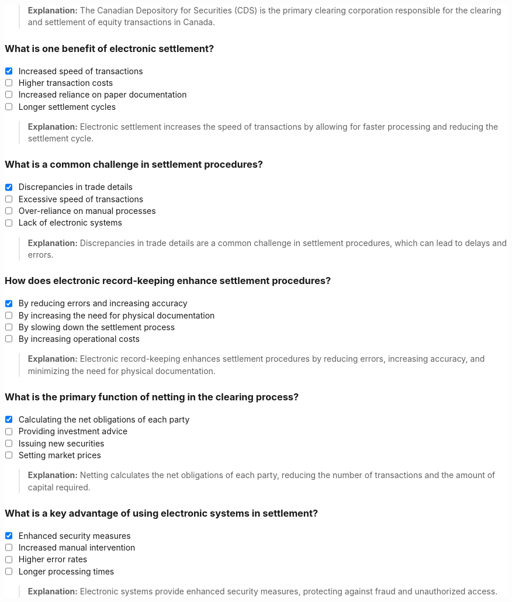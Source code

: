 > **Explanation:** The Canadian Depository for Securities (CDS) is the primary clearing corporation responsible for the clearing and settlement of equity transactions in Canada.

### What is one benefit of electronic settlement?

- [x] Increased speed of transactions
- [ ] Higher transaction costs
- [ ] Increased reliance on paper documentation
- [ ] Longer settlement cycles

> **Explanation:** Electronic settlement increases the speed of transactions by allowing for faster processing and reducing the settlement cycle.

### What is a common challenge in settlement procedures?

- [x] Discrepancies in trade details
- [ ] Excessive speed of transactions
- [ ] Over-reliance on manual processes
- [ ] Lack of electronic systems

> **Explanation:** Discrepancies in trade details are a common challenge in settlement procedures, which can lead to delays and errors.

### How does electronic record-keeping enhance settlement procedures?

- [x] By reducing errors and increasing accuracy
- [ ] By increasing the need for physical documentation
- [ ] By slowing down the settlement process
- [ ] By increasing operational costs

> **Explanation:** Electronic record-keeping enhances settlement procedures by reducing errors, increasing accuracy, and minimizing the need for physical documentation.

### What is the primary function of netting in the clearing process?

- [x] Calculating the net obligations of each party
- [ ] Providing investment advice
- [ ] Issuing new securities
- [ ] Setting market prices

> **Explanation:** Netting calculates the net obligations of each party, reducing the number of transactions and the amount of capital required.

### What is a key advantage of using electronic systems in settlement?

- [x] Enhanced security measures
- [ ] Increased manual intervention
- [ ] Higher error rates
- [ ] Longer processing times

> **Explanation:** Electronic systems provide enhanced security measures, protecting against fraud and unauthorized access.

